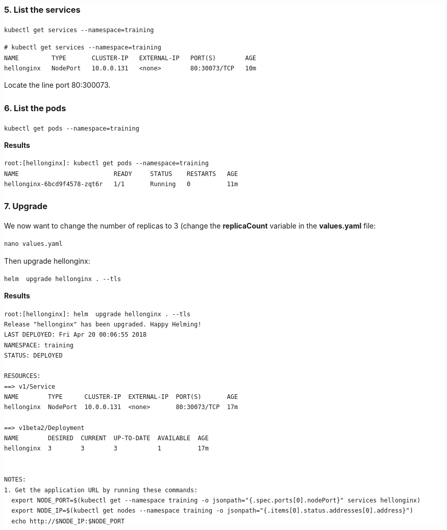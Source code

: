 ### 5. List the services

`kubectl get services --namespace=training`

```console
# kubectl get services --namespace=training
NAME         TYPE       CLUSTER-IP   EXTERNAL-IP   PORT(S)        AGE
hellonginx   NodePort   10.0.0.131   <none>        80:30073/TCP   10m
```

Locate the line port 80:300073.  

### 6. List the pods

`kubectl get pods --namespace=training`

**Results**

```console
root:[hellonginx]: kubectl get pods --namespace=training
NAME                          READY     STATUS    RESTARTS   AGE
hellonginx-6bcd9f4578-zqt6r   1/1       Running   0          11m
```

### 7. Upgrade

We now want to change the number of replicas to 3 (change the **replicaCount** variable in the **values.yaml** file:

`nano values.yaml`

Then upgrade hellonginx:

`helm  upgrade hellonginx . --tls`

**Results**
```console
root:[hellonginx]: helm  upgrade hellonginx . --tls
Release "hellonginx" has been upgraded. Happy Helming!
LAST DEPLOYED: Fri Apr 20 00:06:55 2018
NAMESPACE: training
STATUS: DEPLOYED

RESOURCES:
==> v1/Service
NAME        TYPE      CLUSTER-IP  EXTERNAL-IP  PORT(S)       AGE
hellonginx  NodePort  10.0.0.131  <none>       80:30073/TCP  17m

==> v1beta2/Deployment
NAME        DESIRED  CURRENT  UP-TO-DATE  AVAILABLE  AGE
hellonginx  3        3        3           1          17m


NOTES:
1. Get the application URL by running these commands:
  export NODE_PORT=$(kubectl get --namespace training -o jsonpath="{.spec.ports[0].nodePort}" services hellonginx)
  export NODE_IP=$(kubectl get nodes --namespace training -o jsonpath="{.items[0].status.addresses[0].address}")
  echo http://$NODE_IP:$NODE_PORT

```
